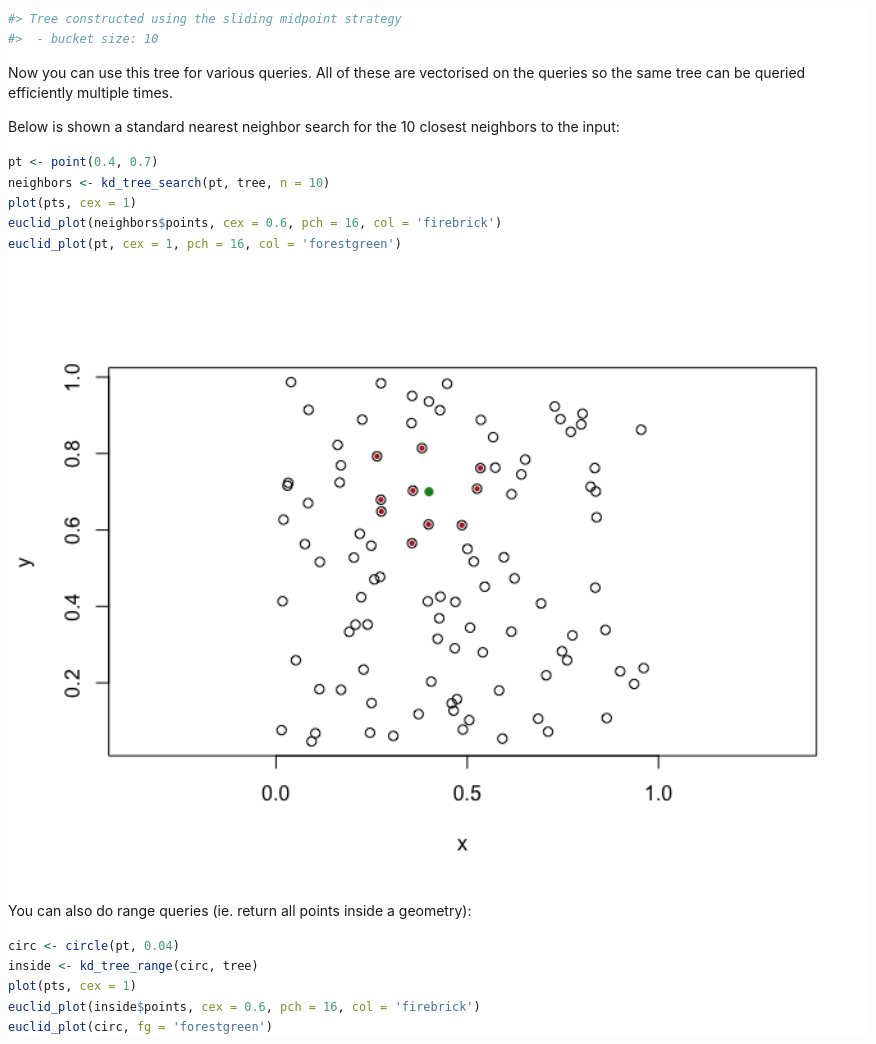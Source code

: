 ``` r
#> Tree constructed using the sliding midpoint strategy
#>  - bucket size: 10
```

Now you can use this tree for various queries. All of these are
vectorised on the queries so the same tree can be queried efficiently
multiple times.

Below is shown a standard nearest neighbor search for the 10 closest
neighbors to the input:

``` r
pt <- point(0.4, 0.7)
neighbors <- kd_tree_search(pt, tree, n = 10)
plot(pts, cex = 1)
euclid_plot(neighbors$points, cex = 0.6, pch = 16, col = 'firebrick')
euclid_plot(pt, cex = 1, pch = 16, col = 'forestgreen')
```

<img src="man/figures/README-unnamed-chunk-3-1.png" width="100%" />

You can also do range queries (ie. return all points inside a geometry):

``` r
circ <- circle(pt, 0.04)
inside <- kd_tree_range(circ, tree)
plot(pts, cex = 1)
euclid_plot(inside$points, cex = 0.6, pch = 16, col = 'firebrick')
euclid_plot(circ, fg = 'forestgreen')
```
